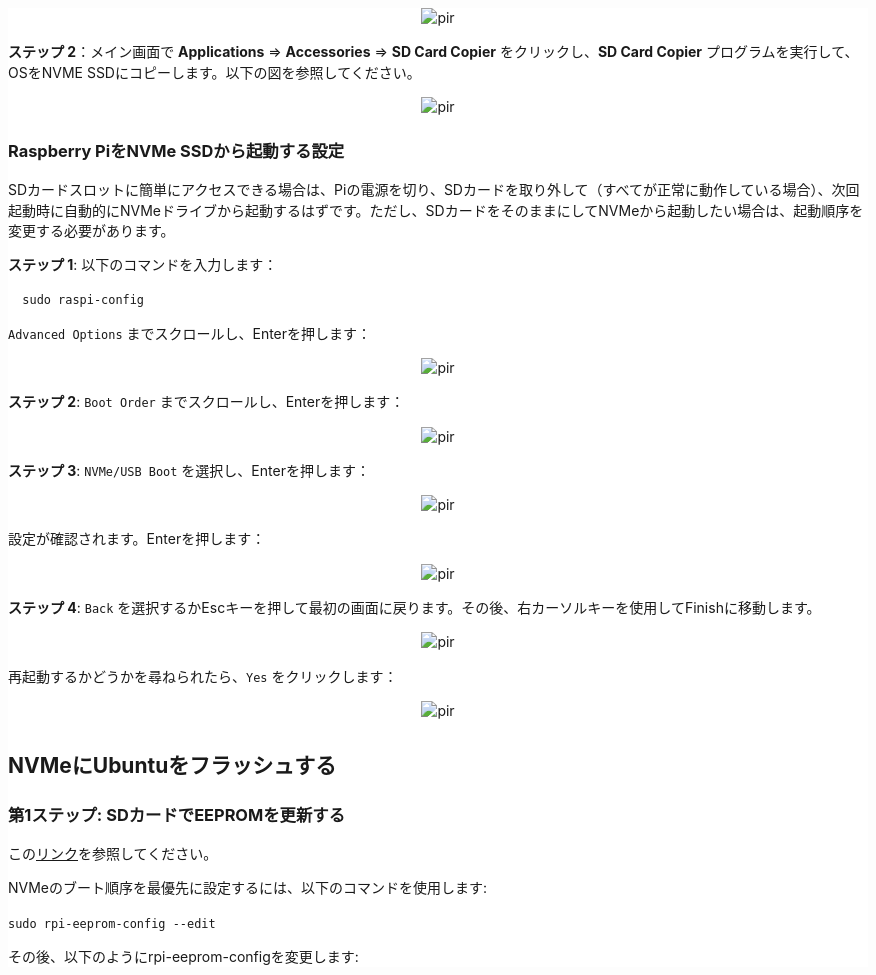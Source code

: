 <div align="center"><img src="https://files.seeedstudio.com/wiki/M.2_Hat/new/g_6.png" alt="pir" width="700" height="auto" /></div>

**ステップ 2**：メイン画面で **Applications** => **Accessories** => **SD Card Copier** をクリックし、**SD Card Copier** プログラムを実行して、OSをNVME SSDにコピーします。以下の図を参照してください。

<div align="center"><img src="https://files.seeedstudio.com/wiki/M.2_Hat/copy.gif" alt="pir" width="700" height="auto" /></div>

### Raspberry PiをNVMe SSDから起動する設定

SDカードスロットに簡単にアクセスできる場合は、Piの電源を切り、SDカードを取り外して（すべてが正常に動作している場合）、次回起動時に自動的にNVMeドライブから起動するはずです。ただし、SDカードをそのままにしてNVMeから起動したい場合は、起動順序を変更する必要があります。

**ステップ 1**: 以下のコマンドを入力します：

```shell
  sudo raspi-config
```

`Advanced Options` までスクロールし、Enterを押します：
<div align="center"><img src="https://files.seeedstudio.com/wiki/M.2_Hat/new/s_1.png" alt="pir" width="700" height="auto" /></div>

**ステップ 2**: `Boot Order` までスクロールし、Enterを押します：

<div align="center"><img src="https://files.seeedstudio.com/wiki/M.2_Hat/new/s_2.png" alt="pir" width="700" height="auto" /></div>

**ステップ 3**: `NVMe/USB Boot` を選択し、Enterを押します：

<div align="center"><img src="https://files.seeedstudio.com/wiki/M.2_Hat/new/s_3.png" alt="pir" width="700" height="auto" /></div>

設定が確認されます。Enterを押します：

<div align="center"><img src="https://files.seeedstudio.com/wiki/M.2_Hat/new/s_4.png" alt="pir" width="700" height="auto" /></div>

**ステップ 4**: `Back` を選択するかEscキーを押して最初の画面に戻ります。その後、右カーソルキーを使用してFinishに移動します。

<div align="center"><img src="https://files.seeedstudio.com/wiki/M.2_Hat/new/s_5.png" alt="pir" width="700" height="auto" /></div>

再起動するかどうかを尋ねられたら、`Yes` をクリックします：

<div align="center"><img src="https://files.seeedstudio.com/wiki/M.2_Hat/new/s_6.png" alt="pir" width="700" height="auto" /></div>

## NVMeにUbuntuをフラッシュする

### 第1ステップ: SDカードでEEPROMを更新する

この[リンク](https://wiki.seeedstudio.com/ja/r2000_series_getting_start/#update-eeprom)を参照してください。

NVMeのブート順序を最優先に設定するには、以下のコマンドを使用します:

```
sudo rpi-eeprom-config --edit
```

その後、以下のようにrpi-eeprom-configを変更します:
